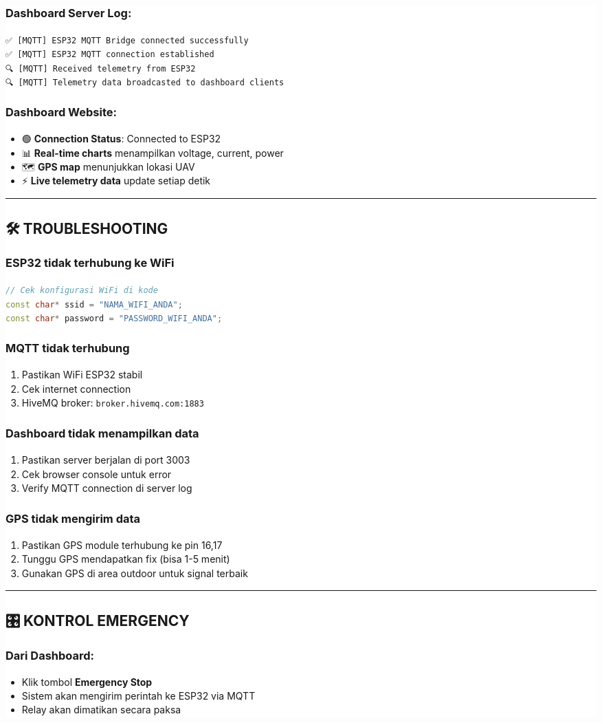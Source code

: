 ### **Dashboard Server Log:**
```
✅ [MQTT] ESP32 MQTT Bridge connected successfully
✅ [MQTT] ESP32 MQTT connection established  
🔍 [MQTT] Received telemetry from ESP32
🔍 [MQTT] Telemetry data broadcasted to dashboard clients
```

### **Dashboard Website:**
- 🟢 **Connection Status**: Connected to ESP32
- 📊 **Real-time charts** menampilkan voltage, current, power
- 🗺️ **GPS map** menunjukkan lokasi UAV
- ⚡ **Live telemetry data** update setiap detik

---

## 🛠️ **TROUBLESHOOTING**

### **ESP32 tidak terhubung ke WiFi**
```cpp
// Cek konfigurasi WiFi di kode
const char* ssid = "NAMA_WIFI_ANDA";
const char* password = "PASSWORD_WIFI_ANDA";
```

### **MQTT tidak terhubung**
1. Pastikan WiFi ESP32 stabil
2. Cek internet connection
3. HiveMQ broker: `broker.hivemq.com:1883`

### **Dashboard tidak menampilkan data**
1. Pastikan server berjalan di port 3003
2. Cek browser console untuk error
3. Verify MQTT connection di server log

### **GPS tidak mengirim data**
1. Pastikan GPS module terhubung ke pin 16,17
2. Tunggu GPS mendapatkan fix (bisa 1-5 menit)
3. Gunakan GPS di area outdoor untuk signal terbaik

---

## 🎛️ **KONTROL EMERGENCY**

### **Dari Dashboard:**
- Klik tombol **Emergency Stop** 
- Sistem akan mengirim perintah ke ESP32 via MQTT
- Relay akan dimatikan secara paksa
